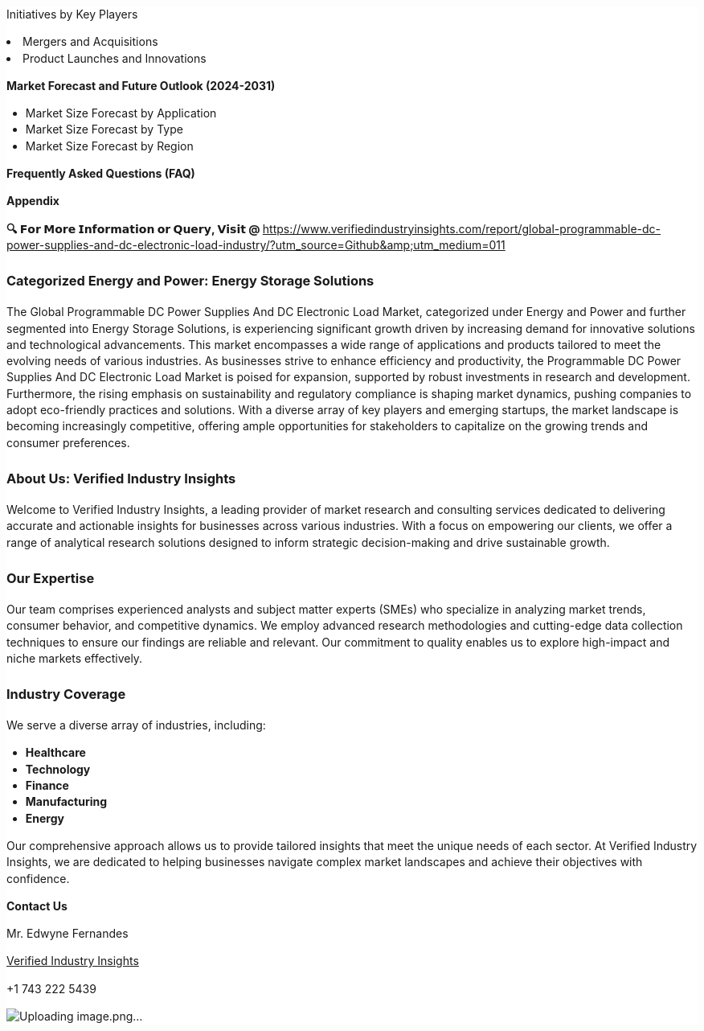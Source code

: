 Initiatives by Key Players</li><li>Mergers and Acquisitions</li><li>Product Launches and Innovations</li></ul><p><strong>Market Forecast and Future Outlook (2024-2031)</strong></p><ul><li>Market Size Forecast by Application</li><li>Market Size Forecast by Type</li><li>Market Size Forecast by Region</li></ul><p><strong>Frequently Asked Questions (FAQ)</strong></p><p><strong>Appendix<br /></strong></p><p><strong>🔍 𝗙𝗼𝗿 𝗠𝗼𝗿𝗲 𝗜𝗻𝗳𝗼𝗿𝗺𝗮𝘁𝗶𝗼𝗻 𝗼𝗿 𝗤𝘂𝗲𝗿𝘆, 𝗩𝗶𝘀𝗶𝘁 @ </strong><a href="https://www.verifiedindustryinsights.com/report/global-programmable-dc-power-supplies-and-dc-electronic-load-industry/?utm_source=Github&amp;utm_medium=011">https://www.verifiedindustryinsights.com/report/global-programmable-dc-power-supplies-and-dc-electronic-load-industry/?utm_source=Github&amp;utm_medium=011</a>&nbsp;</p><h3>Categorized Energy and Power: Energy Storage Solutions </h3><p>The Global Programmable DC Power Supplies And DC Electronic Load Market, categorized under Energy and Power and further segmented into Energy Storage Solutions, is experiencing significant growth driven by increasing demand for innovative solutions and technological advancements. This market encompasses a wide range of applications and products tailored to meet the evolving needs of various industries. As businesses strive to enhance efficiency and productivity, the Programmable DC Power Supplies And DC Electronic Load Market is poised for expansion, supported by robust investments in research and development. Furthermore, the rising emphasis on sustainability and regulatory compliance is shaping market dynamics, pushing companies to adopt eco-friendly practices and solutions. With a diverse array of key players and emerging startups, the market landscape is becoming increasingly competitive, offering ample opportunities for stakeholders to capitalize on the growing trends and consumer preferences.</p><h3>About Us: Verified Industry Insights</h3><p>Welcome to Verified Industry Insights, a leading provider of market research and consulting services dedicated to delivering accurate and actionable insights for businesses across various industries. With a focus on empowering our clients, we offer a range of analytical research solutions designed to inform strategic decision-making and drive sustainable growth.</p><h3>Our Expertise</h3><p>Our team comprises experienced analysts and subject matter experts (SMEs) who specialize in analyzing market trends, consumer behavior, and competitive dynamics. We employ advanced research methodologies and cutting-edge data collection techniques to ensure our findings are reliable and relevant. Our commitment to quality enables us to explore high-impact and niche markets effectively.</p><h3>Industry Coverage</h3><p>We serve a diverse array of industries, including:</p><ul><li><strong>Healthcare</strong></li><li><strong>Technology</strong></li><li><strong>Finance</strong></li><li><strong>Manufacturing</strong></li><li><strong>Energy</strong></li></ul><p>Our comprehensive approach allows us to provide tailored insights that meet the unique needs of each sector. At Verified Industry Insights, we are dedicated to helping businesses navigate complex market landscapes and achieve their objectives with confidence.</p><p><strong>Contact Us</strong></p><p>Mr. Edwyne Fernandes</p><p><a href="https://www.verifiedindustryinsights.com/">Verified Industry Insights</a></p><p>+1 743 222 5439</p>
![Uploading image.png…]()

